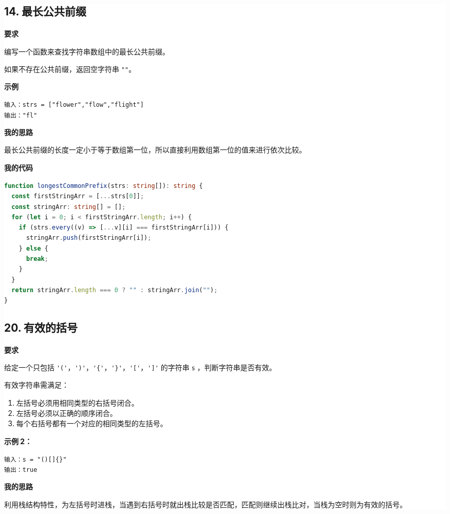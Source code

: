 ## 14. 最长公共前缀

**要求**

编写一个函数来查找字符串数组中的最长公共前缀。

如果不存在公共前缀，返回空字符串 `""`。

**示例**

```
输入：strs = ["flower","flow","flight"]
输出："fl"
```

**我的思路**

最长公共前缀的长度一定小于等于数组第一位，所以直接利用数组第一位的值来进行依次比较。

**我的代码**

```ts
function longestCommonPrefix(strs: string[]): string {
  const firstStringArr = [...strs[0]];
  const stringArr: string[] = [];
  for (let i = 0; i < firstStringArr.length; i++) {
    if (strs.every((v) => [...v][i] === firstStringArr[i])) {
      stringArr.push(firstStringArr[i]);
    } else {
      break;
    }
  }
  return stringArr.length === 0 ? "" : stringArr.join("");
}
```

## 20. 有效的括号

**要求**

给定一个只包括 `'('`，`')'`，`'{'`，`'}'`，`'['`，`']'` 的字符串 `s` ，判断字符串是否有效。

有效字符串需满足：

1. 左括号必须用相同类型的右括号闭合。
2. 左括号必须以正确的顺序闭合。
3. 每个右括号都有一个对应的相同类型的左括号。

**示例 2：**

```
输入：s = "()[]{}"
输出：true
```

**我的思路**

利用栈结构特性，为左括号时进栈，当遇到右括号时就出栈比较是否匹配，匹配则继续出栈比对，当栈为空时则为有效的括号。
